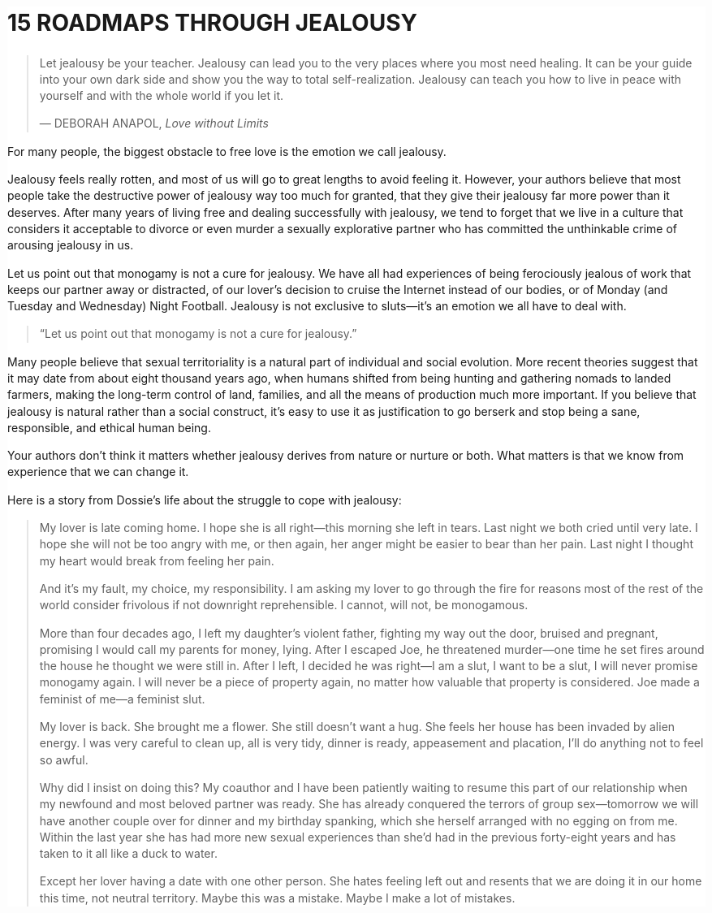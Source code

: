 # 15 ROADMAPS THROUGH JEALOUSY

> Let jealousy be your teacher. Jealousy can lead you to the very places where you most need healing. It can be your guide into your own dark side and show you the way to total self-realization. Jealousy can teach you how to live in peace with yourself and with the whole world if you let it.
> 
> — DEBORAH ANAPOL, _Love without Limits_

For many people, the biggest obstacle to free love is the emotion we call jealousy.

Jealousy feels really rotten, and most of us will go to great lengths to avoid feeling it. However, your authors believe that most people take the destructive power of jealousy way too much for granted, that they give their jealousy far more power than it deserves. After many years of living free and dealing successfully with jealousy, we tend to forget that we live in a culture that considers it acceptable to divorce or even murder a sexually explorative partner who has committed the unthinkable crime of arousing jealousy in us.

Let us point out that monogamy is not a cure for jealousy. We have all had experiences of being ferociously jealous of work that keeps our partner away or distracted, of our lover’s decision to cruise the Internet instead of our bodies, or of Monday (and Tuesday and Wednesday) Night Football. Jealousy is not exclusive to sluts—it’s an emotion we all have to deal with.

> “Let us point out that monogamy is not a cure for jealousy.”

Many people believe that sexual territoriality is a natural part of individual and social evolution. More recent theories suggest that it may date from about eight thousand years ago, when humans shifted from being hunting and gathering nomads to landed farmers, making the long-term control of land, families, and all the means of production much more important. If you believe that jealousy is natural rather than a social construct, it’s easy to use it as justification to go berserk and stop being a sane, responsible, and ethical human being.

Your authors don’t think it matters whether jealousy derives from nature or nurture or both. What matters is that we know from experience that we can change it.

Here is a story from Dossie’s life about the struggle to cope with jealousy:

> My lover is late coming home. I hope she is all right—this morning she left in tears. Last night we both cried until very late. I hope she will not be too angry with me, or then again, her anger might be easier to bear than her pain. Last night I thought my heart would break from feeling her pain.
> 
> And it’s my fault, my choice, my responsibility. I am asking my lover to go through the fire for reasons most of the rest of the world consider frivolous if not downright reprehensible. I cannot, will not, be monogamous.
> 
> More than four decades ago, I left my daughter’s violent father, fighting my way out the door, bruised and pregnant, promising I would call my parents for money, lying. After I escaped Joe, he threatened murder—one time he set fires around the house he thought we were still in. After I left, I decided he was right—I am a slut, I want to be a slut, I will never promise monogamy again. I will never be a piece of property again, no matter how valuable that property is considered. Joe made a feminist of me—a feminist slut.
> 
> My lover is back. She brought me a flower. She still doesn’t want a hug. She feels her house has been invaded by alien energy. I was very careful to clean up, all is very tidy, dinner is ready, appeasement and placation, I’ll do anything not to feel so awful.
> 
> Why did I insist on doing this? My coauthor and I have been patiently waiting to resume this part of our relationship when my newfound and most beloved partner was ready. She has already conquered the terrors of group sex—tomorrow we will have another couple over for dinner and my birthday spanking, which she herself arranged with no egging on from me. Within the last year she has had more new sexual experiences than she’d had in the previous forty-eight years and has taken to it all like a duck to water.
> 
> Except her lover having a date with one other person. She hates feeling left out and resents that we are doing it in our home this time, not neutral territory. Maybe this was a mistake. Maybe I make a lot of mistakes.
